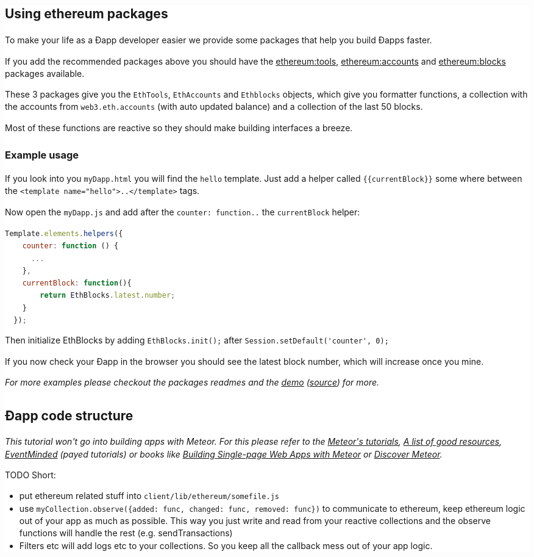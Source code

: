 ## Using ethereum packages

To make your life as a Ðapp developer easier we provide some packages that help you build Ðapps faster.

If you add the recommended packages above you should have the [ethereum:tools](https://atmospherejs.com/ethereum/tools), [ethereum:accounts](https://atmospherejs.com/ethereum/accounts) and [ethereum:blocks](https://atmospherejs.com/ethereum/blocks) packages available.

These 3 packages give you the `EthTools`, `EthAccounts` and `Ethblocks` objects, which give you formatter functions,  a collection with the accounts from `web3.eth.accounts` (with auto updated balance) and a collection of the last 50 blocks.

Most of these functions are reactive so they should make building interfaces a breeze.

### Example usage

If you look into you `myDapp.html` you will find the `hello` template.
Just add a helper called `{{currentBlock}}` some where between the `<template name="hello">..</template>` tags.

Now open the `myDapp.js` and add after the `counter: function..` the `currentBlock` helper:
```js
Template.elements.helpers({
    counter: function () {
      ...
    },
    currentBlock: function(){
        return EthBlocks.latest.number;
    }
  });
```

Then initialize EthBlocks by adding `EthBlocks.init();` after `Session.setDefault('counter', 0);`

If you now check your Ðapp in the browser you should see the latest block number, which will increase once you mine.


*For more examples please checkout the packages readmes and the [demo](http://ethereum-elements.meteor.com) ([source](https://github.com/frozeman/meteor-ethereum-elements-demo)) for more.*

## Ðapp code structure

*This tutorial won't go into building apps with Meteor. For this please refer to the [Meteor's tutorials](https://www.meteor.com/tutorials/blaze/creating-an-app), [A list of good resources](https://www.meteor.com/tools/resources), [EventMinded](https://www.eventedmind.com) (payed tutorials) or books like [Building Single-page Web Apps with Meteor](https://www.packtpub.com/web-development/building-single-page-web-apps-meteor) or [Discover Meteor](http://discovermeteor.com).*


TODO
Short:
- put ethereum related stuff into `client/lib/ethereum/somefile.js`
- use `myCollection.observe({added: func, changed: func, removed: func})` to communicate to ethereum, keep ethereum logic out of your app as much as possible. This way you just write and read from your reactive collections and the observe functions will handle the rest (e.g. sendTransactions)
- Filters etc will add logs etc to your collections. So you keep all the callback mess out of your app logic.
